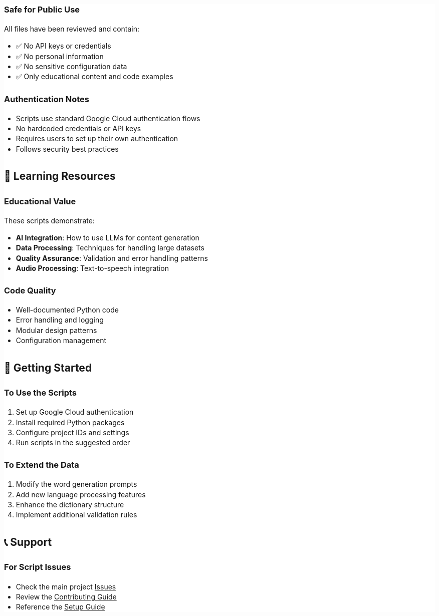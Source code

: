 ### Safe for Public Use
All files have been reviewed and contain:
- ✅ No API keys or credentials
- ✅ No personal information
- ✅ No sensitive configuration data
- ✅ Only educational content and code examples

### Authentication Notes
- Scripts use standard Google Cloud authentication flows
- No hardcoded credentials or API keys
- Requires users to set up their own authentication
- Follows security best practices

## 📖 Learning Resources

### Educational Value
These scripts demonstrate:
- **AI Integration**: How to use LLMs for content generation
- **Data Processing**: Techniques for handling large datasets
- **Quality Assurance**: Validation and error handling patterns
- **Audio Processing**: Text-to-speech integration

### Code Quality
- Well-documented Python code
- Error handling and logging
- Modular design patterns
- Configuration management

## 🚀 Getting Started

### To Use the Scripts
1. Set up Google Cloud authentication
2. Install required Python packages
3. Configure project IDs and settings
4. Run scripts in the suggested order

### To Extend the Data
1. Modify the word generation prompts
2. Add new language processing features
3. Enhance the dictionary structure
4. Implement additional validation rules

## 📞 Support

### For Script Issues
- Check the main project [Issues](../../../issues)
- Review the [Contributing Guide](../CONTRIBUTING.md)
- Reference the [Setup Guide](../SETUP.md)
